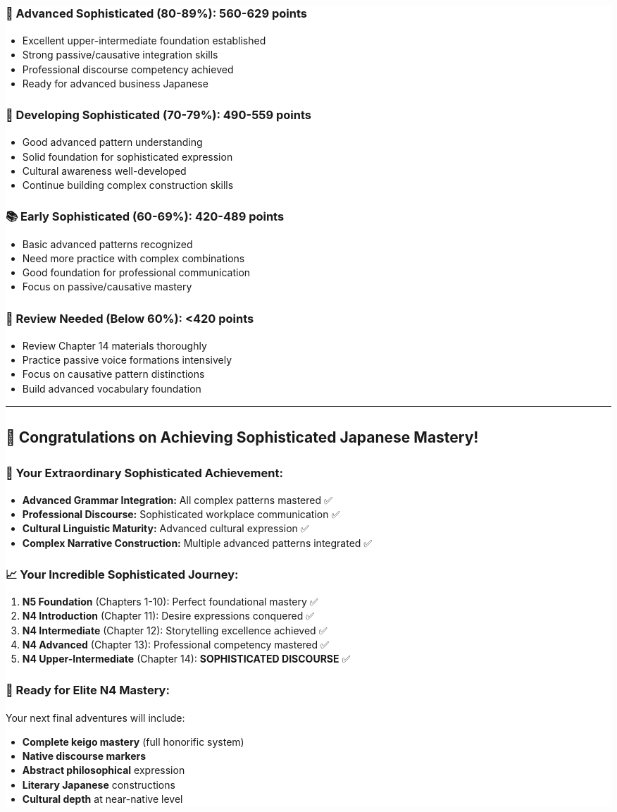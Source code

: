### **🥈 Advanced Sophisticated (80-89%): 560-629 points**
- Excellent upper-intermediate foundation established
- Strong passive/causative integration skills
- Professional discourse competency achieved
- Ready for advanced business Japanese

### **🥉 Developing Sophisticated (70-79%): 490-559 points**
- Good advanced pattern understanding
- Solid foundation for sophisticated expression
- Cultural awareness well-developed
- Continue building complex construction skills

### **📚 Early Sophisticated (60-69%): 420-489 points**
- Basic advanced patterns recognized
- Need more practice with complex combinations
- Good foundation for professional communication
- Focus on passive/causative mastery

### **🔄 Review Needed (Below 60%): <420 points**
- Review Chapter 14 materials thoroughly
- Practice passive voice formations intensively
- Focus on causative pattern distinctions
- Build advanced vocabulary foundation

---

## 🌸 **Congratulations on Achieving Sophisticated Japanese Mastery!**

### **🎊 Your Extraordinary Sophisticated Achievement:**
- **Advanced Grammar Integration:** All complex patterns mastered ✅
- **Professional Discourse:** Sophisticated workplace communication ✅
- **Cultural Linguistic Maturity:** Advanced cultural expression ✅
- **Complex Narrative Construction:** Multiple advanced patterns integrated ✅

### **📈 Your Incredible Sophisticated Journey:**
1. **N5 Foundation** (Chapters 1-10): Perfect foundational mastery ✅
2. **N4 Introduction** (Chapter 11): Desire expressions conquered ✅
3. **N4 Intermediate** (Chapter 12): Storytelling excellence achieved ✅
4. **N4 Advanced** (Chapter 13): Professional competency mastered ✅
5. **N4 Upper-Intermediate** (Chapter 14): **SOPHISTICATED DISCOURSE** ✅

### **🚀 Ready for Elite N4 Mastery:**
Your next final adventures will include:
- **Complete keigo mastery** (full honorific system)
- **Native discourse markers**
- **Abstract philosophical** expression
- **Literary Japanese** constructions
- **Cultural depth** at near-native level

